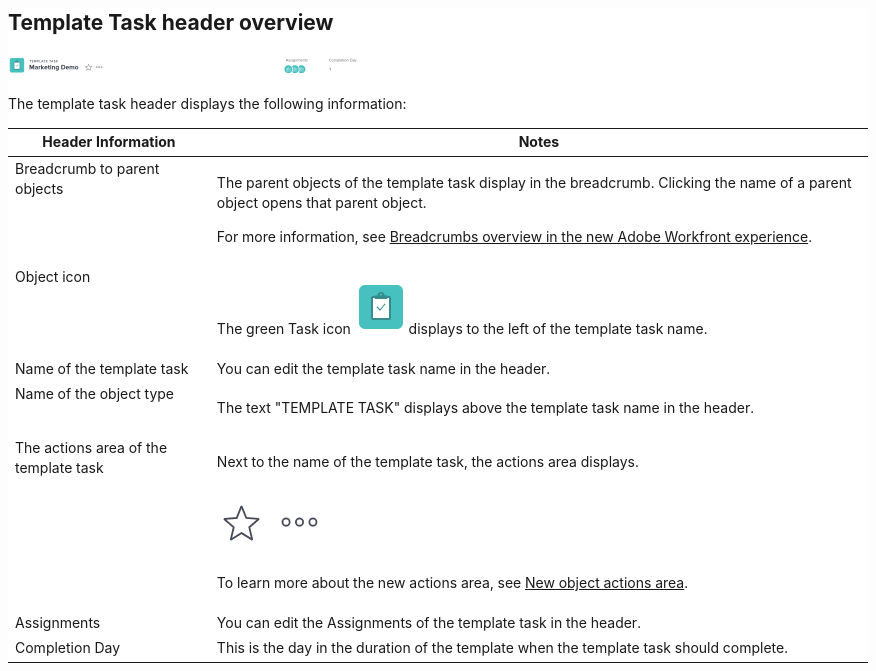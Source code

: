 ## Template Task header overview

![](assets/template-task-header-350x18.png)

The template task header displays the following information:

<table cellspacing="0"> 
 <col> 
 <col> 
 <thead> 
  <tr> 
   <th>Header Information</th> 
   <th>Notes</th> 
  </tr> 
 </thead> 
 <tbody> 
  <tr> 
   <td role="rowheader">Breadcrumb to parent objects</td> 
   <td> <p>The parent objects of the template task display in the breadcrumb. Clicking the name of a parent object opens that parent object.</p> <p>For more information, see <a href="../../workfront-basics/the-new-workfront-experience/breadcrumb-overview.md" class="MCXref xref">Breadcrumbs overview in the new Adobe Workfront experience</a>.</p> </td> 
  </tr> 
  <tr> 
   <td role="rowheader">Object icon </td> 
   <td> <p>The green Task icon <img src="assets/nwe-tasks-icon.png">displays to the left of the template task name.</p> </td> 
  </tr> 
  <tr> 
   <td role="rowheader">Name of the template task</td> 
   <td>You can edit the template task name in the header.</td> 
  </tr> 
  <tr> 
   <td role="rowheader">Name of the object type</td> 
   <td> <p>The text "TEMPLATE TASK" displays above the template task name in the header.</p> </td> 
  </tr> 
  <tr> 
   <td role="rowheader">The actions area of the template task</td> 
   <td> <p>Next to the name of the template task, the actions area displays.</p> <p> <img src="assets/nwe-general-actions-area.png"> </p> <p>To learn more about the new actions area, see <a href="../../workfront-basics/the-new-workfront-experience/new-object-actions-area.md" class="MCXref xref">New object actions area</a>.</p> </td> 
  </tr> 
  <tr> 
   <td role="rowheader">Assignments</td> 
   <td>You can edit the Assignments of the template task in the header.</td> 
  </tr> 
  <tr> 
   <td role="rowheader">Completion Day</td> 
   <td>This is the day in the duration of the template when the template task should complete.</td> 
  </tr> 
 </tbody> 
</table>
